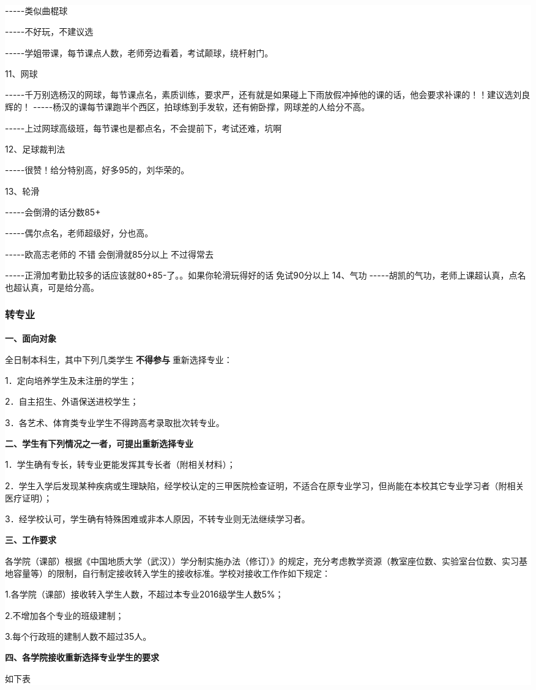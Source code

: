 -----类似曲棍球

-----不好玩，不建议选

-----学姐带课，每节课点人数，老师旁边看着，考试颠球，绕杆射门。

11、网球

-----千万别选杨汉的网球，每节课点名，素质训练，要求严，还有就是如果碰上下雨放假冲掉他的课的话，他会要求补课的！！建议选刘良辉的！
-----杨汉的课每节课跑半个西区，拍球练到手发软，还有俯卧撑，网球差的人给分不高。

-----上过网球高级班，每节课也是都点名，不会提前下，考试还难，坑啊

12、足球裁判法

-----很赞！给分特别高，好多95的，刘华荣的。

13、轮滑

-----会倒滑的话分数85+

-----偶尔点名，老师超级好，分也高。

-----欧高志老师的 不错 会倒滑就85分以上 不过得常去

-----正滑加考勤比较多的话应该就80+85-了。。如果你轮滑玩得好的话 免试90分以上
14、气功
-----胡凯的气功，老师上课超认真，点名也超认真，可是给分高。

### 转专业

**一、面向对象**

全日制本科生，其中下列几类学生 **不得参与** 重新选择专业：

 1．定向培养学生及未注册的学生；

 2．自主招生、外语保送进校学生；

 3．各艺术、体育类专业学生不得跨高考录取批次转专业。

**二、学生有下列情况之一者，可提出重新选择专业**

 1．学生确有专长，转专业更能发挥其专长者（附相关材料）；

 2．学生入学后发现某种疾病或生理缺陷，经学校认定的三甲医院检查证明，不适合在原专业学习，但尚能在本校其它专业学习者（附相关医疗证明）；

 3．经学校认可，学生确有特殊困难或非本人原因，不转专业则无法继续学习者。

**三、工作要求**

各学院（课部）根据《中国地质大学（武汉））学分制实施办法（修订）》的规定，充分考虑教学资源（教室座位数、实验室台位数、实习基地容量等）的限制，自行制定接收转入学生的接收标准。学校对接收工作作如下规定：

 1.各学院（课部）接收转入学生人数，不超过本专业2016级学生人数5%；

 2.不增加各个专业的班级建制；

 3.每个行政班的建制人数不超过35人。

**四、各学院接收重新选择专业学生的要求**

如下表
